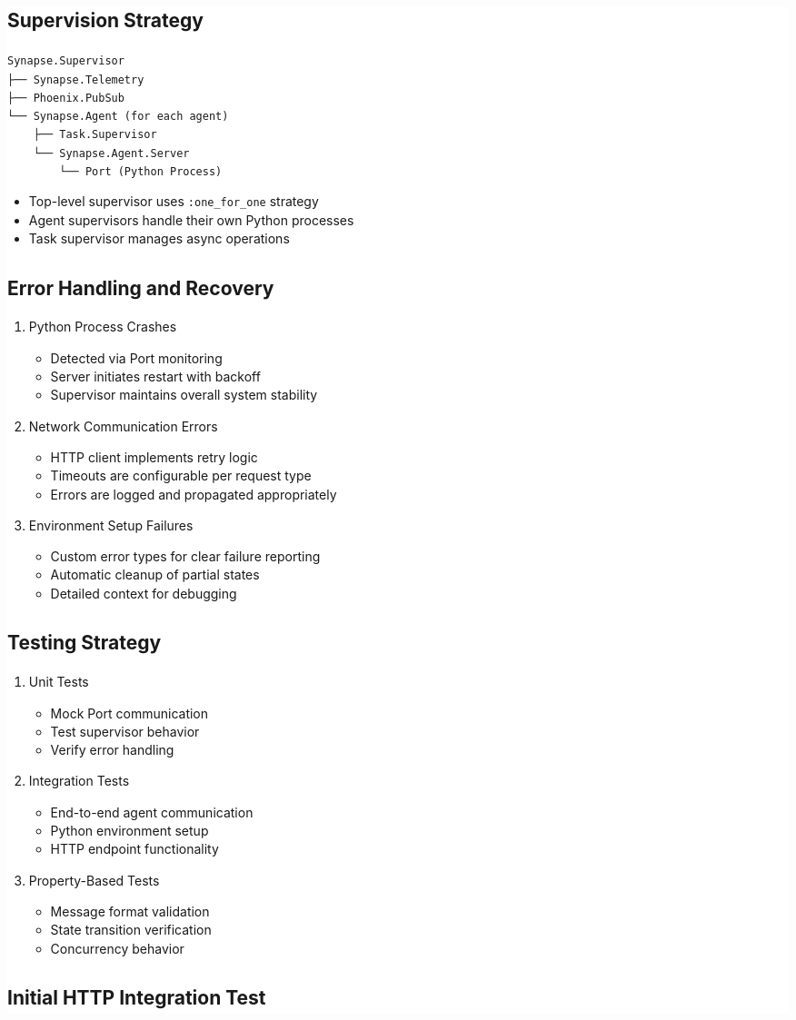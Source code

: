 ## Supervision Strategy

```
Synapse.Supervisor
├── Synapse.Telemetry
├── Phoenix.PubSub
└── Synapse.Agent (for each agent)
    ├── Task.Supervisor
    └── Synapse.Agent.Server
        └── Port (Python Process)
```

- Top-level supervisor uses `:one_for_one` strategy
- Agent supervisors handle their own Python processes
- Task supervisor manages async operations

## Error Handling and Recovery

1. Python Process Crashes
   - Detected via Port monitoring
   - Server initiates restart with backoff
   - Supervisor maintains overall system stability

2. Network Communication Errors
   - HTTP client implements retry logic
   - Timeouts are configurable per request type
   - Errors are logged and propagated appropriately

3. Environment Setup Failures
   - Custom error types for clear failure reporting
   - Automatic cleanup of partial states
   - Detailed context for debugging

## Testing Strategy

1. Unit Tests
   - Mock Port communication
   - Test supervisor behavior
   - Verify error handling

2. Integration Tests
   - End-to-end agent communication
   - Python environment setup
   - HTTP endpoint functionality

3. Property-Based Tests
   - Message format validation
   - State transition verification
   - Concurrency behavior

## Initial HTTP Integration Test
